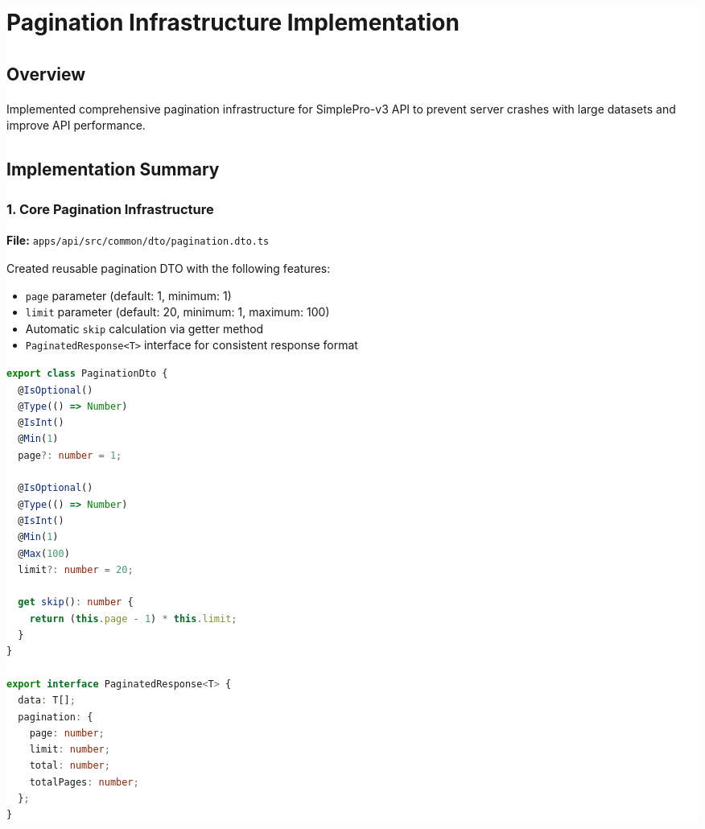 # Pagination Infrastructure Implementation

## Overview

Implemented comprehensive pagination infrastructure for SimplePro-v3 API to prevent server crashes with large datasets and improve API performance.

## Implementation Summary

### 1. Core Pagination Infrastructure

**File:** `apps/api/src/common/dto/pagination.dto.ts`

Created reusable pagination DTO with the following features:

- `page` parameter (default: 1, minimum: 1)
- `limit` parameter (default: 20, minimum: 1, maximum: 100)
- Automatic `skip` calculation via getter method
- `PaginatedResponse<T>` interface for consistent response format

```typescript
export class PaginationDto {
  @IsOptional()
  @Type(() => Number)
  @IsInt()
  @Min(1)
  page?: number = 1;

  @IsOptional()
  @Type(() => Number)
  @IsInt()
  @Min(1)
  @Max(100)
  limit?: number = 20;

  get skip(): number {
    return (this.page - 1) * this.limit;
  }
}

export interface PaginatedResponse<T> {
  data: T[];
  pagination: {
    page: number;
    limit: number;
    total: number;
    totalPages: number;
  };
}
```
